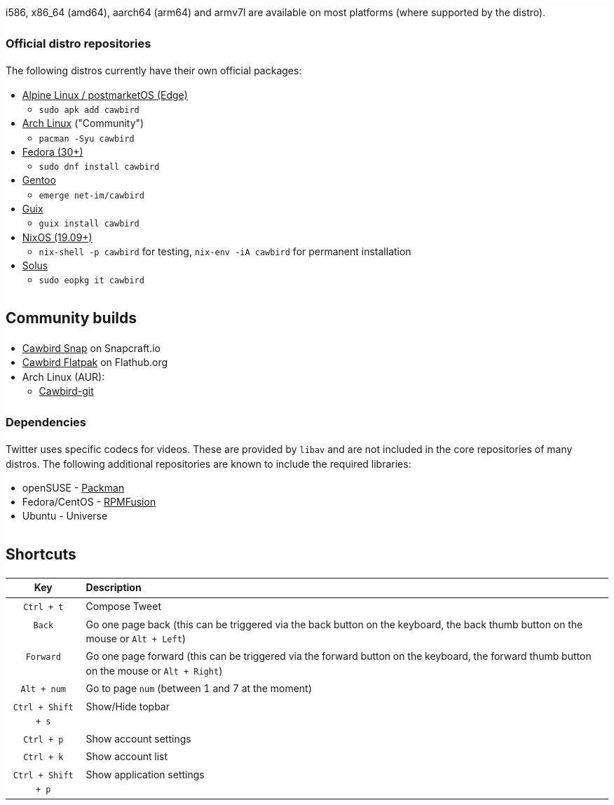i586, x86_64 (amd64), aarch64 (arm64) and armv7l are available on most platforms (where supported by the distro).

### Official distro repositories

The following distros currently have their own official packages:

* [Alpine Linux / postmarketOS (Edge)](https://pkgs.alpinelinux.org/packages?name=cawbird&branch=edge)
  * `sudo apk add cawbird`
* [Arch Linux](https://www.archlinux.org/packages/community/x86_64/cawbird/) ("Community")
  * `pacman -Syu cawbird`
* [Fedora (30+)](https://apps.fedoraproject.org/packages/cawbird)
  * `sudo dnf install cawbird`
* [Gentoo](https://packages.gentoo.org/packages/net-im/cawbird)
  * `emerge net-im/cawbird`
* [Guix](https://guix.gnu.org/en/packages/cawbird-1.4.1/)
  * `guix install cawbird`
* [NixOS (19.09+)](https://github.com/NixOS/nixpkgs/blob/master/pkgs/applications/networking/cawbird/default.nix)
  * `nix-shell -p cawbird` for testing, `nix-env -iA cawbird` for permanent installation
* [Solus](https://dev.getsol.us/source/cawbird/)
  * `sudo eopkg it cawbird`

## Community builds

* [Cawbird Snap](https://snapcraft.io/cawbird) on Snapcraft.io
* [Cawbird Flatpak](https://flathub.org/apps/details/uk.co.ibboard.cawbird) on Flathub.org
* Arch Linux (AUR):
  * [Cawbird-git](https://aur.archlinux.org/packages/cawbird-git)

### Dependencies

Twitter uses specific codecs for videos. These are provided by `libav` and are not included in the core repositories of many distros. The following additional repositories are known to include the required libraries:

* openSUSE - [Packman](http://packman.links2linux.org/)
* Fedora/CentOS - [RPMFusion](https://rpmfusion.org/)
* Ubuntu - Universe

## Shortcuts

| Key                | Description                                                                                                                                 |
| :-----:            | :-----------                                                                                                                                |
| `Ctrl + t`         | Compose Tweet                                                                                                                               |
| `Back`             | Go one page back (this can be triggered via the back button on the keyboard, the back thumb button on the mouse or  `Alt + Left`)           |
| `Forward`          | Go one page forward (this can be triggered via the forward button on the keyboard, the forward thumb button on the mouse or  `Alt + Right`) |
| `Alt + num`        | Go to page `num` (between 1 and 7 at the moment)                                                                                            |
| `Ctrl + Shift + s` | Show/Hide topbar                                                                                                                            |
| `Ctrl + p`         | Show account settings                                                                                                                       |
| `Ctrl + k`         | Show account list                                                                                                                           |
| `Ctrl + Shift + p` | Show application settings                                                                                                                   |
